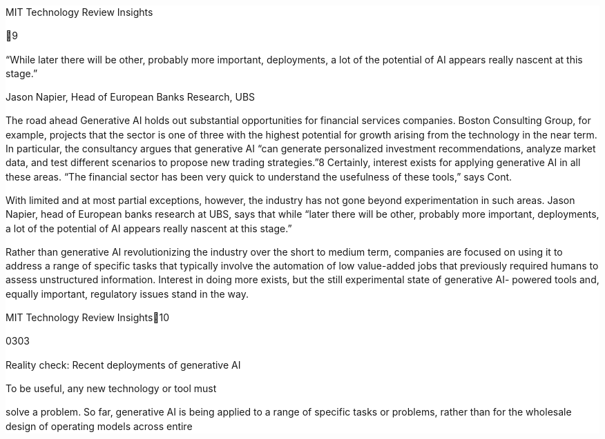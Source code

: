 MIT Technology Review Insights

9

“While later there will be
other, probably more
important, deployments,
a lot of the potential of AI
appears really nascent at
this stage.”

Jason Napier, Head of European Banks
Research, UBS

The road ahead
Generative AI holds out substantial opportunities
for financial services companies. Boston Consulting
Group, for example, projects that the sector is one
of three with the highest potential for growth arising
from the technology in the near term. In particular, the
consultancy argues that generative AI “can generate
personalized investment recommendations, analyze
market data, and test different scenarios to propose
new trading strategies.”8 Certainly, interest exists
for applying generative AI in all these areas. “The
financial sector has been very quick to understand the
usefulness of these tools,” says Cont.

With limited and at most partial exceptions, however,
the industry has not gone beyond experimentation in
such areas. Jason Napier, head of European banks
research at UBS, says that while “later there will be
other, probably more important, deployments, a lot of
the potential of AI appears really nascent at this stage.”

Rather than generative AI revolutionizing the industry
over the short to medium term, companies are focused
on using it to address a range of specific tasks that
typically involve the automation of low value-added
jobs that previously required humans to assess
unstructured information. Interest in doing more exists,
but the still experimental state of generative AI-
powered tools and, equally important, regulatory issues
stand in the way.

MIT Technology Review Insights10

0303

Reality check:
Recent deployments
of generative AI

To be useful, any new technology or tool must

solve a problem. So far, generative AI is being
applied to a range of specific tasks or
problems, rather than for the wholesale
design of operating models across entire
